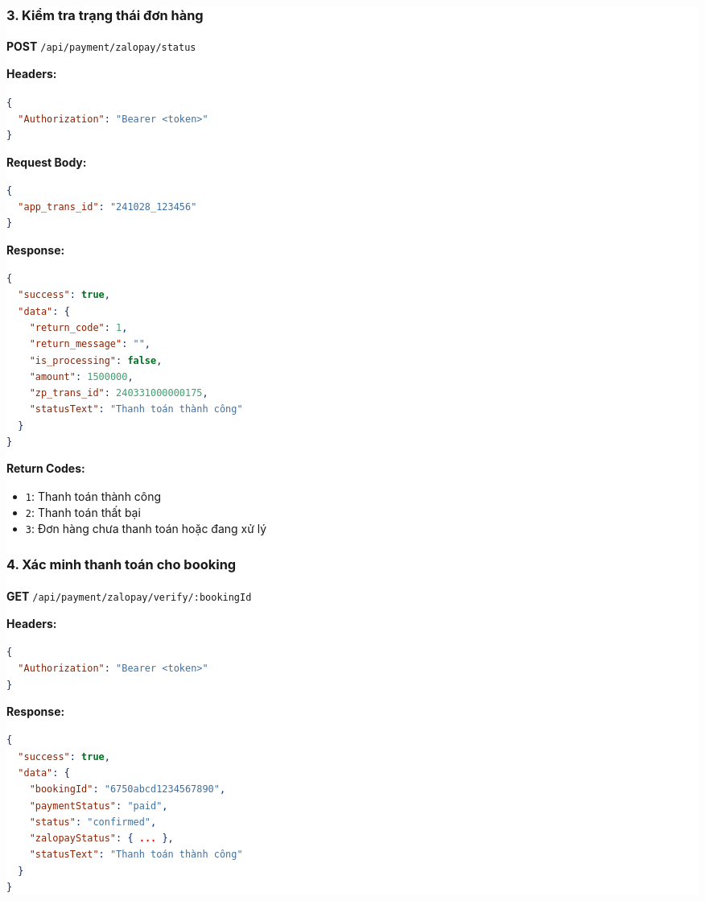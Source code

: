 ### 3. Kiểm tra trạng thái đơn hàng

**POST** `/api/payment/zalopay/status`

**Headers:**

```json
{
  "Authorization": "Bearer <token>"
}
```

**Request Body:**

```json
{
  "app_trans_id": "241028_123456"
}
```

**Response:**

```json
{
  "success": true,
  "data": {
    "return_code": 1,
    "return_message": "",
    "is_processing": false,
    "amount": 1500000,
    "zp_trans_id": 240331000000175,
    "statusText": "Thanh toán thành công"
  }
}
```

**Return Codes:**

- `1`: Thanh toán thành công
- `2`: Thanh toán thất bại
- `3`: Đơn hàng chưa thanh toán hoặc đang xử lý

### 4. Xác minh thanh toán cho booking

**GET** `/api/payment/zalopay/verify/:bookingId`

**Headers:**

```json
{
  "Authorization": "Bearer <token>"
}
```

**Response:**

```json
{
  "success": true,
  "data": {
    "bookingId": "6750abcd1234567890",
    "paymentStatus": "paid",
    "status": "confirmed",
    "zalopayStatus": { ... },
    "statusText": "Thanh toán thành công"
  }
}
```
